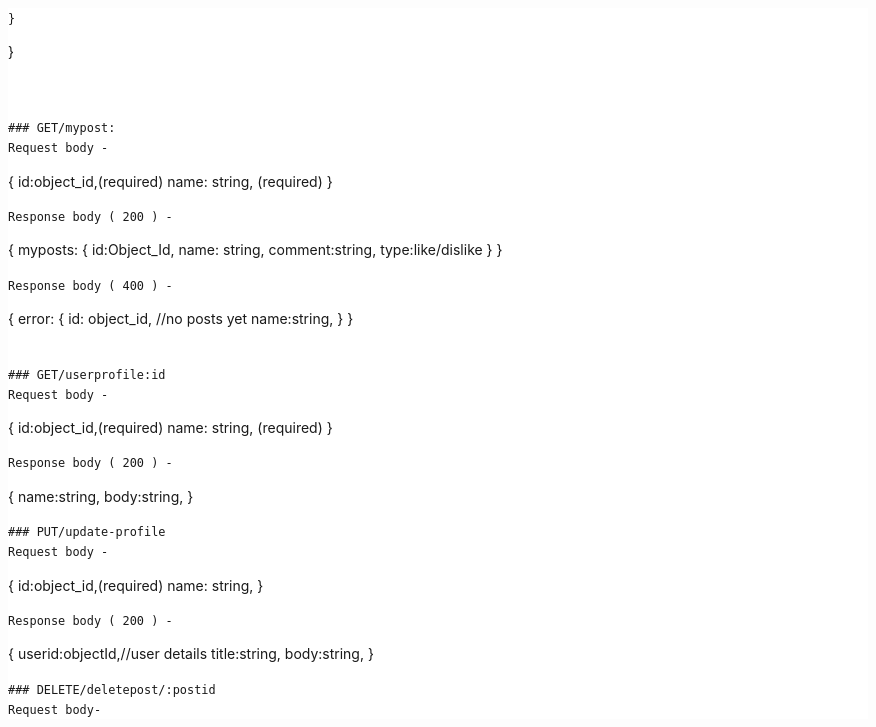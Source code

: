     }
}
```


### GET/mypost:
Request body - 
```
{
    id:object_id,(required)
    name: string, (required)
}
```
Response body ( 200 ) - 
```
{
    myposts: {
        id:Object_Id,
        name: string,
        comment:string,
        type:like/dislike
    }
}
```
Response body ( 400 ) - 
```
{
    error: {
        id: object_id, //no posts yet
        name:string,
    }
}
```

### GET/userprofile:id
Request body - 
```
{
    id:object_id,(required)
    name: string, (required)
}
```
Response body ( 200 ) - 
```
{
    name:string,
    body:string,
}
```
### PUT/update-profile
Request body - 
```
{
    id:object_id,(required)
    name: string, 
}
```
Response body ( 200 ) - 
```
{
    userid:objectId,//user details
    title:string,
    body:string,
}
```
### DELETE/deletepost/:postid
Request body-
```